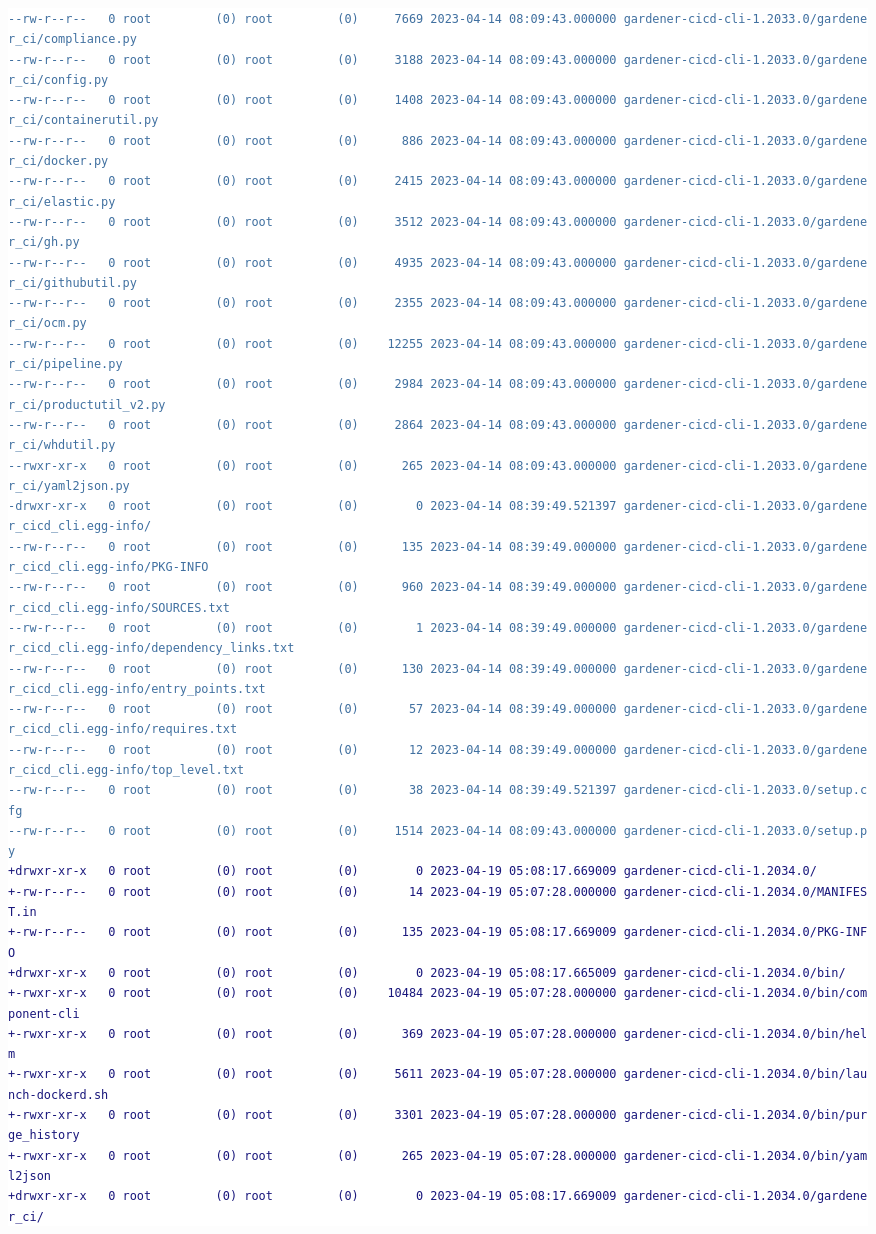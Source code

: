 ```diff
--rw-r--r--   0 root         (0) root         (0)     7669 2023-04-14 08:09:43.000000 gardener-cicd-cli-1.2033.0/gardener_ci/compliance.py
--rw-r--r--   0 root         (0) root         (0)     3188 2023-04-14 08:09:43.000000 gardener-cicd-cli-1.2033.0/gardener_ci/config.py
--rw-r--r--   0 root         (0) root         (0)     1408 2023-04-14 08:09:43.000000 gardener-cicd-cli-1.2033.0/gardener_ci/containerutil.py
--rw-r--r--   0 root         (0) root         (0)      886 2023-04-14 08:09:43.000000 gardener-cicd-cli-1.2033.0/gardener_ci/docker.py
--rw-r--r--   0 root         (0) root         (0)     2415 2023-04-14 08:09:43.000000 gardener-cicd-cli-1.2033.0/gardener_ci/elastic.py
--rw-r--r--   0 root         (0) root         (0)     3512 2023-04-14 08:09:43.000000 gardener-cicd-cli-1.2033.0/gardener_ci/gh.py
--rw-r--r--   0 root         (0) root         (0)     4935 2023-04-14 08:09:43.000000 gardener-cicd-cli-1.2033.0/gardener_ci/githubutil.py
--rw-r--r--   0 root         (0) root         (0)     2355 2023-04-14 08:09:43.000000 gardener-cicd-cli-1.2033.0/gardener_ci/ocm.py
--rw-r--r--   0 root         (0) root         (0)    12255 2023-04-14 08:09:43.000000 gardener-cicd-cli-1.2033.0/gardener_ci/pipeline.py
--rw-r--r--   0 root         (0) root         (0)     2984 2023-04-14 08:09:43.000000 gardener-cicd-cli-1.2033.0/gardener_ci/productutil_v2.py
--rw-r--r--   0 root         (0) root         (0)     2864 2023-04-14 08:09:43.000000 gardener-cicd-cli-1.2033.0/gardener_ci/whdutil.py
--rwxr-xr-x   0 root         (0) root         (0)      265 2023-04-14 08:09:43.000000 gardener-cicd-cli-1.2033.0/gardener_ci/yaml2json.py
-drwxr-xr-x   0 root         (0) root         (0)        0 2023-04-14 08:39:49.521397 gardener-cicd-cli-1.2033.0/gardener_cicd_cli.egg-info/
--rw-r--r--   0 root         (0) root         (0)      135 2023-04-14 08:39:49.000000 gardener-cicd-cli-1.2033.0/gardener_cicd_cli.egg-info/PKG-INFO
--rw-r--r--   0 root         (0) root         (0)      960 2023-04-14 08:39:49.000000 gardener-cicd-cli-1.2033.0/gardener_cicd_cli.egg-info/SOURCES.txt
--rw-r--r--   0 root         (0) root         (0)        1 2023-04-14 08:39:49.000000 gardener-cicd-cli-1.2033.0/gardener_cicd_cli.egg-info/dependency_links.txt
--rw-r--r--   0 root         (0) root         (0)      130 2023-04-14 08:39:49.000000 gardener-cicd-cli-1.2033.0/gardener_cicd_cli.egg-info/entry_points.txt
--rw-r--r--   0 root         (0) root         (0)       57 2023-04-14 08:39:49.000000 gardener-cicd-cli-1.2033.0/gardener_cicd_cli.egg-info/requires.txt
--rw-r--r--   0 root         (0) root         (0)       12 2023-04-14 08:39:49.000000 gardener-cicd-cli-1.2033.0/gardener_cicd_cli.egg-info/top_level.txt
--rw-r--r--   0 root         (0) root         (0)       38 2023-04-14 08:39:49.521397 gardener-cicd-cli-1.2033.0/setup.cfg
--rw-r--r--   0 root         (0) root         (0)     1514 2023-04-14 08:09:43.000000 gardener-cicd-cli-1.2033.0/setup.py
+drwxr-xr-x   0 root         (0) root         (0)        0 2023-04-19 05:08:17.669009 gardener-cicd-cli-1.2034.0/
+-rw-r--r--   0 root         (0) root         (0)       14 2023-04-19 05:07:28.000000 gardener-cicd-cli-1.2034.0/MANIFEST.in
+-rw-r--r--   0 root         (0) root         (0)      135 2023-04-19 05:08:17.669009 gardener-cicd-cli-1.2034.0/PKG-INFO
+drwxr-xr-x   0 root         (0) root         (0)        0 2023-04-19 05:08:17.665009 gardener-cicd-cli-1.2034.0/bin/
+-rwxr-xr-x   0 root         (0) root         (0)    10484 2023-04-19 05:07:28.000000 gardener-cicd-cli-1.2034.0/bin/component-cli
+-rwxr-xr-x   0 root         (0) root         (0)      369 2023-04-19 05:07:28.000000 gardener-cicd-cli-1.2034.0/bin/helm
+-rwxr-xr-x   0 root         (0) root         (0)     5611 2023-04-19 05:07:28.000000 gardener-cicd-cli-1.2034.0/bin/launch-dockerd.sh
+-rwxr-xr-x   0 root         (0) root         (0)     3301 2023-04-19 05:07:28.000000 gardener-cicd-cli-1.2034.0/bin/purge_history
+-rwxr-xr-x   0 root         (0) root         (0)      265 2023-04-19 05:07:28.000000 gardener-cicd-cli-1.2034.0/bin/yaml2json
+drwxr-xr-x   0 root         (0) root         (0)        0 2023-04-19 05:08:17.669009 gardener-cicd-cli-1.2034.0/gardener_ci/
```